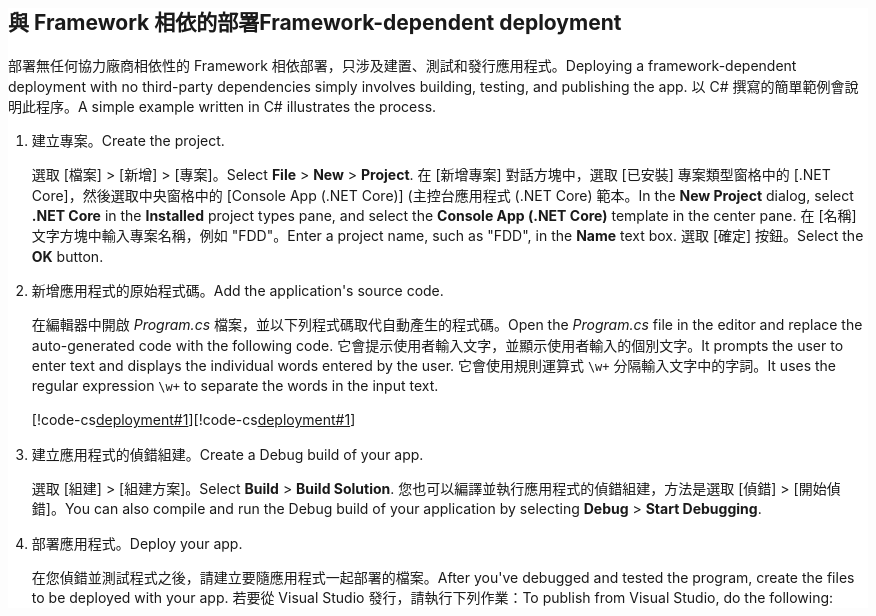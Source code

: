 ## <a name="framework-dependent-deployment"></a><span data-ttu-id="c12e9-113">與 Framework 相依的部署</span><span class="sxs-lookup"><span data-stu-id="c12e9-113">Framework-dependent deployment</span></span>

<span data-ttu-id="c12e9-114">部署無任何協力廠商相依性的 Framework 相依部署，只涉及建置、測試和發行應用程式。</span><span class="sxs-lookup"><span data-stu-id="c12e9-114">Deploying a framework-dependent deployment with no third-party dependencies simply involves building, testing, and publishing the app.</span></span> <span data-ttu-id="c12e9-115">以 C# 撰寫的簡單範例會說明此程序。</span><span class="sxs-lookup"><span data-stu-id="c12e9-115">A simple example written in C# illustrates the process.</span></span>  

1. <span data-ttu-id="c12e9-116">建立專案。</span><span class="sxs-lookup"><span data-stu-id="c12e9-116">Create the project.</span></span>

   <span data-ttu-id="c12e9-117">選取 [檔案]  >  [新增]  >  [專案]。</span><span class="sxs-lookup"><span data-stu-id="c12e9-117">Select **File** > **New** > **Project**.</span></span> <span data-ttu-id="c12e9-118">在 [新增專案] 對話方塊中，選取 [已安裝] 專案類型窗格中的 [.NET Core]，然後選取中央窗格中的 [Console App (.NET Core)] (主控台應用程式 (.NET Core) 範本。</span><span class="sxs-lookup"><span data-stu-id="c12e9-118">In the **New Project** dialog, select **.NET Core** in the **Installed** project types pane, and select the **Console App (.NET Core)** template in the center pane.</span></span> <span data-ttu-id="c12e9-119">在 [名稱] 文字方塊中輸入專案名稱，例如 "FDD"。</span><span class="sxs-lookup"><span data-stu-id="c12e9-119">Enter a project name, such as "FDD", in the **Name** text box.</span></span> <span data-ttu-id="c12e9-120">選取 [確定] 按鈕。</span><span class="sxs-lookup"><span data-stu-id="c12e9-120">Select the **OK** button.</span></span>

1. <span data-ttu-id="c12e9-121">新增應用程式的原始程式碼。</span><span class="sxs-lookup"><span data-stu-id="c12e9-121">Add the application's source code.</span></span>

   <span data-ttu-id="c12e9-122">在編輯器中開啟 *Program.cs* 檔案，並以下列程式碼取代自動產生的程式碼。</span><span class="sxs-lookup"><span data-stu-id="c12e9-122">Open the *Program.cs* file in the editor and replace the auto-generated code with the following code.</span></span> <span data-ttu-id="c12e9-123">它會提示使用者輸入文字，並顯示使用者輸入的個別文字。</span><span class="sxs-lookup"><span data-stu-id="c12e9-123">It prompts the user to enter text and displays the individual words entered by the user.</span></span> <span data-ttu-id="c12e9-124">它會使用規則運算式 `\w+` 分隔輸入文字中的字詞。</span><span class="sxs-lookup"><span data-stu-id="c12e9-124">It uses the regular expression `\w+` to separate the words in the input text.</span></span>

   <span data-ttu-id="c12e9-125">[!code-cs[deployment#1](../../../samples/snippets/core/deploying/deployment-example.cs)]</span><span class="sxs-lookup"><span data-stu-id="c12e9-125">[!code-cs[deployment#1](../../../samples/snippets/core/deploying/deployment-example.cs)]</span></span>

1. <span data-ttu-id="c12e9-126">建立應用程式的偵錯組建。</span><span class="sxs-lookup"><span data-stu-id="c12e9-126">Create a Debug build of your app.</span></span>

   <span data-ttu-id="c12e9-127">選取 [組建]  >  [組建方案]。</span><span class="sxs-lookup"><span data-stu-id="c12e9-127">Select **Build** > **Build Solution**.</span></span> <span data-ttu-id="c12e9-128">您也可以編譯並執行應用程式的偵錯組建，方法是選取 [偵錯]  >  [開始偵錯]。</span><span class="sxs-lookup"><span data-stu-id="c12e9-128">You can also compile and run the Debug build of your application by selecting **Debug** > **Start Debugging**.</span></span>

1. <span data-ttu-id="c12e9-129">部署應用程式。</span><span class="sxs-lookup"><span data-stu-id="c12e9-129">Deploy your app.</span></span>

   <span data-ttu-id="c12e9-130">在您偵錯並測試程式之後，請建立要隨應用程式一起部署的檔案。</span><span class="sxs-lookup"><span data-stu-id="c12e9-130">After you've debugged and tested the program, create the files to be deployed with your app.</span></span> <span data-ttu-id="c12e9-131">若要從 Visual Studio 發行，請執行下列作業：</span><span class="sxs-lookup"><span data-stu-id="c12e9-131">To publish from Visual Studio, do the following:</span></span>
